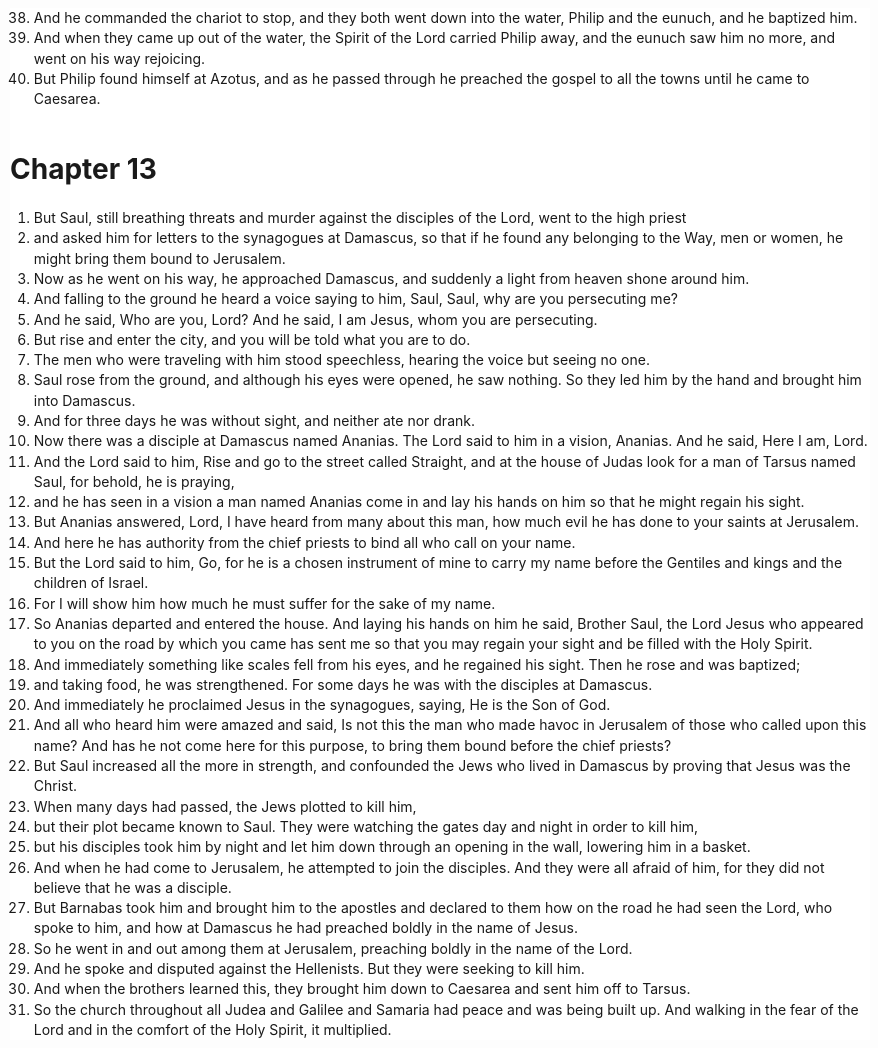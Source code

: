 38. And he commanded the chariot to stop, and they both went down into the water, Philip and the eunuch, and he baptized him.
39. And when they came up out of the water, the Spirit of the Lord carried Philip away, and the eunuch saw him no more, and went on his way rejoicing.
40. But Philip found himself at Azotus, and as he passed through he preached the gospel to all the towns until he came to Caesarea.

# Chapter 13

1. But Saul, still breathing threats and murder against the disciples of the Lord, went to the high priest
2. and asked him for letters to the synagogues at Damascus, so that if he found any belonging to the Way, men or women, he might bring them bound to Jerusalem.
3. Now as he went on his way, he approached Damascus, and suddenly a light from heaven shone around him.
4. And falling to the ground he heard a voice saying to him, Saul, Saul, why are you persecuting me?
5. And he said, Who are you, Lord? And he said, I am Jesus, whom you are persecuting.
6. But rise and enter the city, and you will be told what you are to do.
7. The men who were traveling with him stood speechless, hearing the voice but seeing no one.
8. Saul rose from the ground, and although his eyes were opened, he saw nothing. So they led him by the hand and brought him into Damascus.
9. And for three days he was without sight, and neither ate nor drank.
10. Now there was a disciple at Damascus named Ananias. The Lord said to him in a vision, Ananias. And he said, Here I am, Lord.
11. And the Lord said to him, Rise and go to the street called Straight, and at the house of Judas look for a man of Tarsus named Saul, for behold, he is praying,
12. and he has seen in a vision a man named Ananias come in and lay his hands on him so that he might regain his sight.
13. But Ananias answered, Lord, I have heard from many about this man, how much evil he has done to your saints at Jerusalem.
14. And here he has authority from the chief priests to bind all who call on your name.
15. But the Lord said to him, Go, for he is a chosen instrument of mine to carry my name before the Gentiles and kings and the children of Israel.
16. For I will show him how much he must suffer for the sake of my name.
17. So Ananias departed and entered the house. And laying his hands on him he said, Brother Saul, the Lord Jesus who appeared to you on the road by which you came has sent me so that you may regain your sight and be filled with the Holy Spirit.
18. And immediately something like scales fell from his eyes, and he regained his sight. Then he rose and was baptized;
19. and taking food, he was strengthened. For some days he was with the disciples at Damascus.
20. And immediately he proclaimed Jesus in the synagogues, saying, He is the Son of God.
21. And all who heard him were amazed and said, Is not this the man who made havoc in Jerusalem of those who called upon this name? And has he not come here for this purpose, to bring them bound before the chief priests?
22. But Saul increased all the more in strength, and confounded the Jews who lived in Damascus by proving that Jesus was the Christ.
23. When many days had passed, the Jews plotted to kill him,
24. but their plot became known to Saul. They were watching the gates day and night in order to kill him,
25. but his disciples took him by night and let him down through an opening in the wall, lowering him in a basket.
26. And when he had come to Jerusalem, he attempted to join the disciples. And they were all afraid of him, for they did not believe that he was a disciple.
27. But Barnabas took him and brought him to the apostles and declared to them how on the road he had seen the Lord, who spoke to him, and how at Damascus he had preached boldly in the name of Jesus.
28. So he went in and out among them at Jerusalem, preaching boldly in the name of the Lord.
29. And he spoke and disputed against the Hellenists. But they were seeking to kill him.
30. And when the brothers learned this, they brought him down to Caesarea and sent him off to Tarsus.
31. So the church throughout all Judea and Galilee and Samaria had peace and was being built up. And walking in the fear of the Lord and in the comfort of the Holy Spirit, it multiplied.